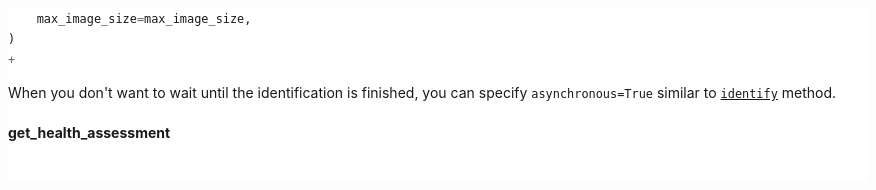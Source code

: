  ```python
     max_image_size=max_image_size,
 )
+
 ```
 
 When you don't want to wait until the identification is finished, you can specify `asynchronous=True` similar
 to [`identify`](#identify) method.
 
 #### get_health_assessment
```

